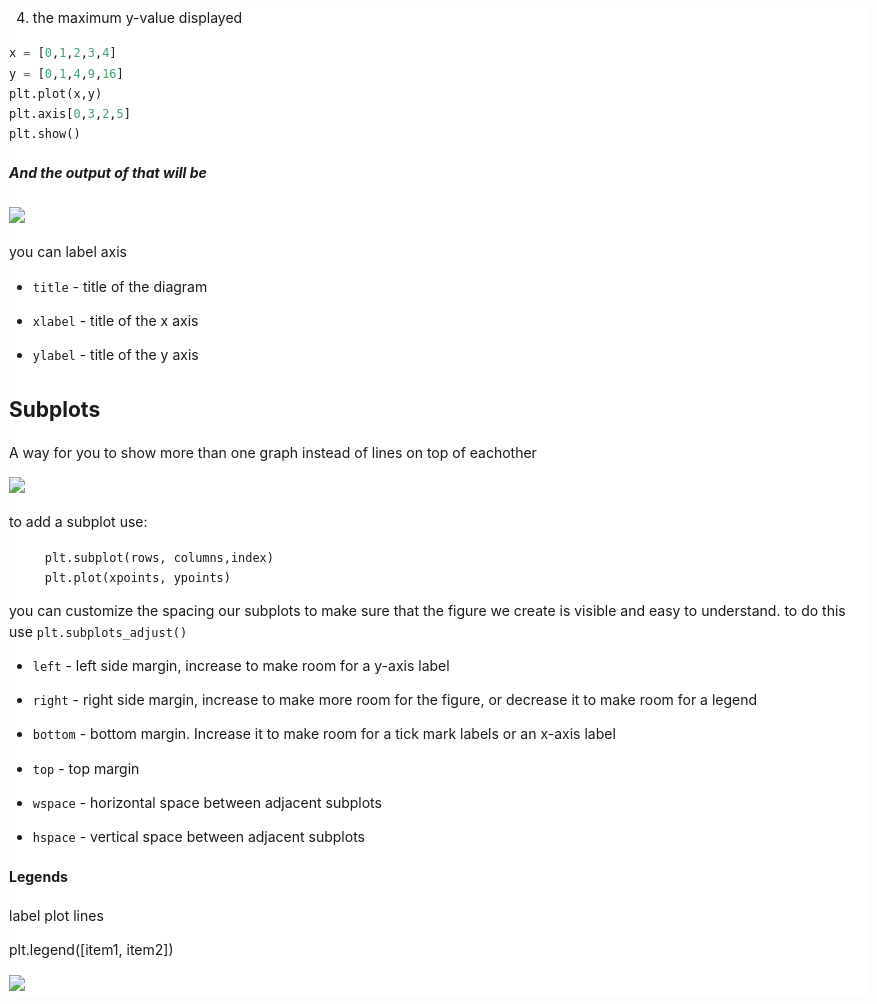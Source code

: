 4. the maximum y-value displayed

```python
x = [0,1,2,3,4]
y = [0,1,4,9,16]
plt.plot(x,y)
plt.axis[0,3,2,5]
plt.show()
```

##### And the output of that will be


<img src='https://content.codecademy.com/courses/matplotlib/axis_zoom.png'>

you can label axis 

* `title` - title of the diagram

* `xlabel` - title of the x axis

* `ylabel` - title of the y axis

## Subplots 

A way for you to show more than one graph instead of lines on top of eachother 

<img src='https://content.codecademy.com/courses/matplotlib/six_subplots.svg'>


to add a subplot use:
```python
     plt.subplot(rows, columns,index)
     plt.plot(xpoints, ypoints)
```

you can customize the spacing our subplots to make sure that the figure we create is visible and easy to understand. to do this use `plt.subplots_adjust()` 

* `left` - left side margin, increase to make room for a y-axis label

* `right` - right side margin, increase to make more room for the figure, or decrease it to make room for a legend

* `bottom` - bottom margin. Increase it to make room for a tick mark labels or an x-axis label

* `top` - top margin

* `wspace` - horizontal space between adjacent subplots

* `hspace` - vertical space between adjacent subplots


#### Legends 

label plot lines 

plt.legend([item1, item2])

<img src='https://content.codecademy.com/courses/matplotlib/legend.png'>
